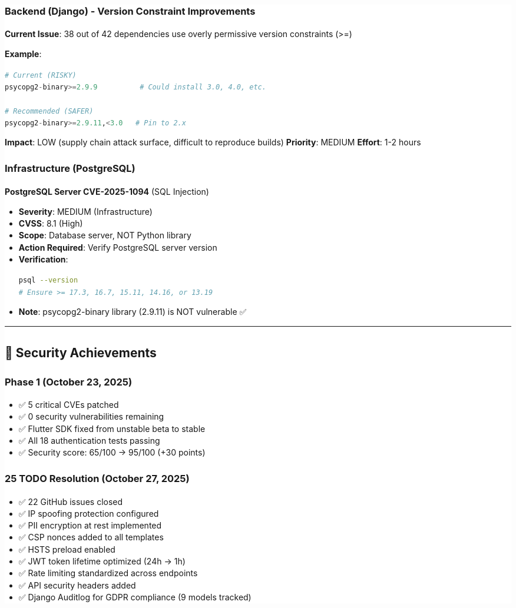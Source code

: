 ### Backend (Django) - Version Constraint Improvements

**Current Issue**: 38 out of 42 dependencies use overly permissive version constraints (>=)

**Example**:
```python
# Current (RISKY)
psycopg2-binary>=2.9.9          # Could install 3.0, 4.0, etc.

# Recommended (SAFER)
psycopg2-binary>=2.9.11,<3.0   # Pin to 2.x
```

**Impact**: LOW (supply chain attack surface, difficult to reproduce builds)
**Priority**: MEDIUM
**Effort**: 1-2 hours

### Infrastructure (PostgreSQL)

**PostgreSQL Server CVE-2025-1094** (SQL Injection)
- **Severity**: MEDIUM (Infrastructure)
- **CVSS**: 8.1 (High)
- **Scope**: Database server, NOT Python library
- **Action Required**: Verify PostgreSQL server version
- **Verification**:
  ```bash
  psql --version
  # Ensure >= 17.3, 16.7, 15.11, 14.16, or 13.19
  ```
- **Note**: psycopg2-binary library (2.9.11) is NOT vulnerable ✅

---

## 🎯 Security Achievements

### Phase 1 (October 23, 2025)
- ✅ 5 critical CVEs patched
- ✅ 0 security vulnerabilities remaining
- ✅ Flutter SDK fixed from unstable beta to stable
- ✅ All 18 authentication tests passing
- ✅ Security score: 65/100 → 95/100 (+30 points)

### 25 TODO Resolution (October 27, 2025)
- ✅ 22 GitHub issues closed
- ✅ IP spoofing protection configured
- ✅ PII encryption at rest implemented
- ✅ CSP nonces added to all templates
- ✅ HSTS preload enabled
- ✅ JWT token lifetime optimized (24h → 1h)
- ✅ Rate limiting standardized across endpoints
- ✅ API security headers added
- ✅ Django Auditlog for GDPR compliance (9 models tracked)
